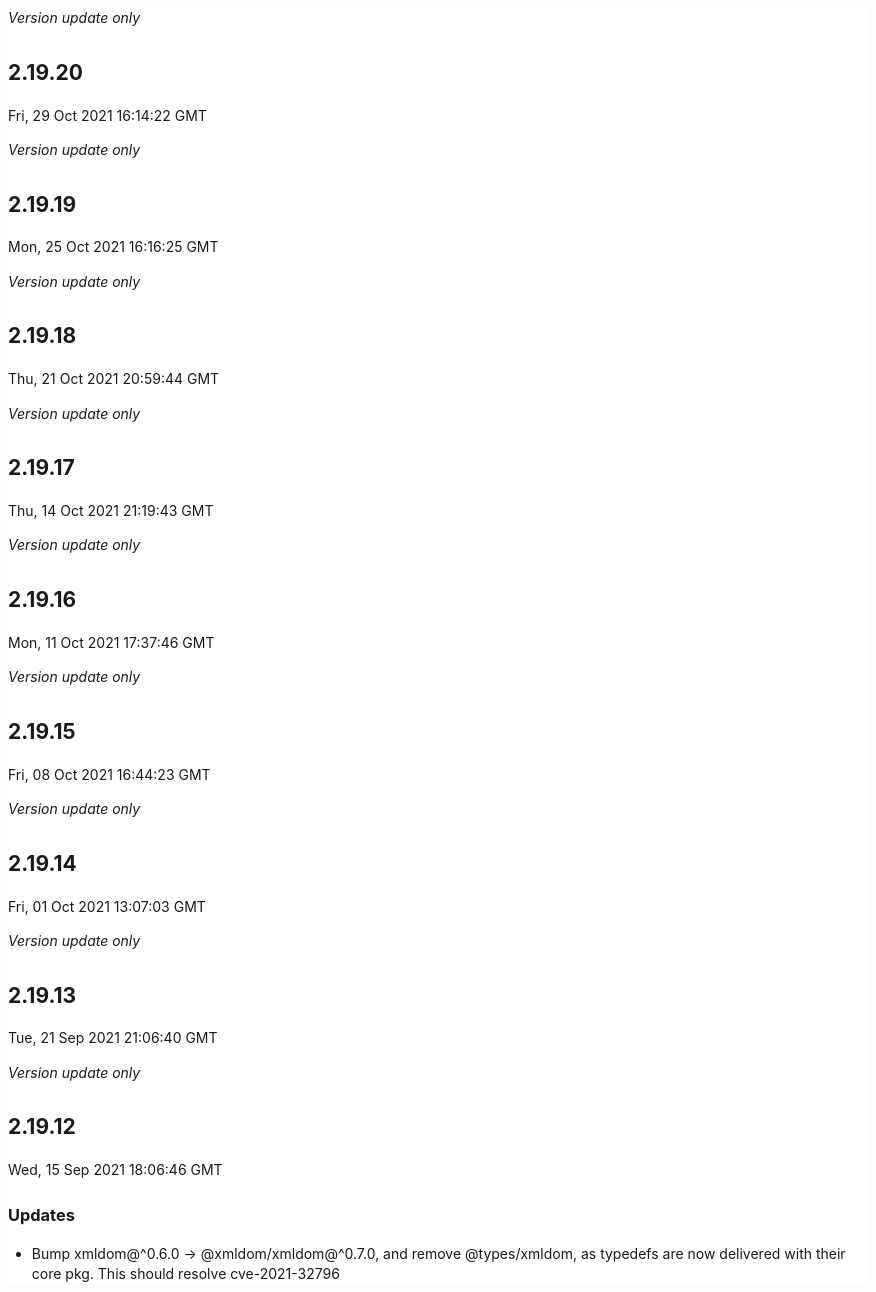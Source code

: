_Version update only_

## 2.19.20
Fri, 29 Oct 2021 16:14:22 GMT

_Version update only_

## 2.19.19
Mon, 25 Oct 2021 16:16:25 GMT

_Version update only_

## 2.19.18
Thu, 21 Oct 2021 20:59:44 GMT

_Version update only_

## 2.19.17
Thu, 14 Oct 2021 21:19:43 GMT

_Version update only_

## 2.19.16
Mon, 11 Oct 2021 17:37:46 GMT

_Version update only_

## 2.19.15
Fri, 08 Oct 2021 16:44:23 GMT

_Version update only_

## 2.19.14
Fri, 01 Oct 2021 13:07:03 GMT

_Version update only_

## 2.19.13
Tue, 21 Sep 2021 21:06:40 GMT

_Version update only_

## 2.19.12
Wed, 15 Sep 2021 18:06:46 GMT

### Updates

- Bump xmldom@^0.6.0 -> @xmldom/xmldom@^0.7.0, and remove @types/xmldom, as typedefs are now delivered with their core pkg. This should resolve cve-2021-32796
